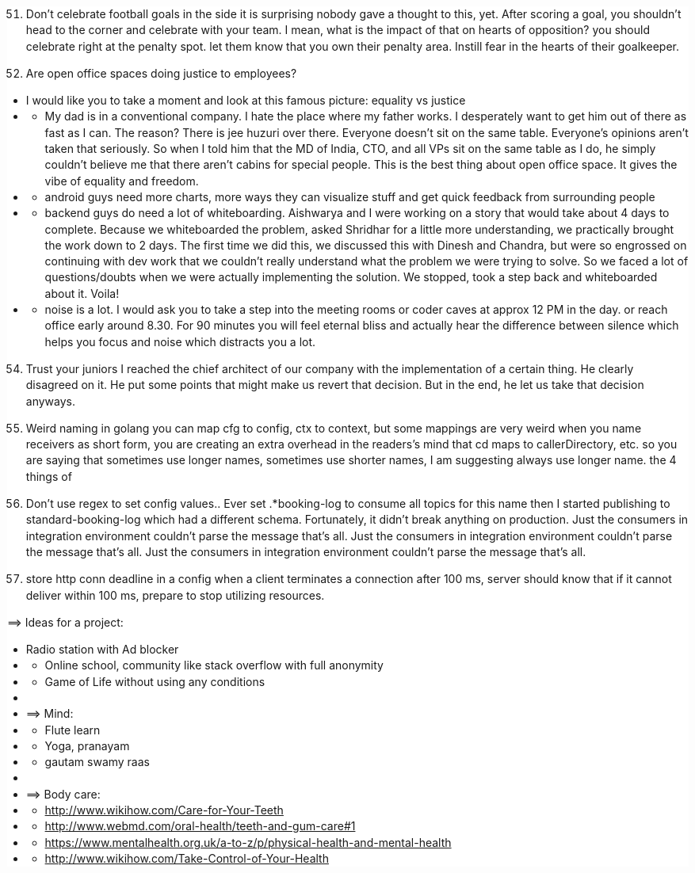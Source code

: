 51. Don’t celebrate football goals in the side
it is surprising nobody gave a thought to this, yet. After scoring a goal, you shouldn’t head to the corner and celebrate with your team. I mean, what is the impact of that on hearts of opposition?
you should celebrate right at the penalty spot. let them know that you own their penalty area. Instill fear in the hearts of their goalkeeper.

53. Are open office spaces doing justice to employees?
- I would like you to take a moment and look at this famous picture: equality vs justice
- - My dad is in a conventional company. I hate the place where my father works. I desperately want to get him out of there as fast as I can. The reason? There is jee huzuri over there. Everyone doesn’t sit on the same table. Everyone’s opinions aren’t taken that seriously. So when I told him that the MD of India, CTO, and all VPs sit on the same table as I do, he simply couldn’t believe me that there aren’t cabins for special people. This is the best thing about open office space. It gives the vibe of equality and freedom.
- - android guys need more charts, more ways they can visualize stuff and get quick feedback from surrounding people
- - backend guys do need a lot of whiteboarding. Aishwarya and I were working on a story that would take about 4 days to complete. Because we whiteboarded the problem, asked Shridhar for a little more understanding, we practically brought the work down to 2 days. The first time we did this, we discussed this with Dinesh and Chandra, but were so engrossed on continuing with dev work that we couldn’t really understand what the problem we were trying to solve. So we faced a lot of questions/doubts when we were actually implementing the solution. We stopped, took a step back and whiteboarded about it. Voila!
- - noise is a lot. I would ask you to take a step into the meeting rooms or coder caves at approx 12 PM in the day. or reach office early around 8.30. For 90 minutes you will feel eternal bliss and actually hear the difference between silence which helps you focus and noise which distracts you a lot.

54. Trust your juniors
I reached the chief architect of our company with the implementation of a certain thing. He clearly disagreed on it. He put some points that might make us revert that decision. But in the end, he let us take that decision anyways.

55. Weird naming in golang
you can map cfg to config, ctx to context, but some mappings are very weird
when you name receivers as short form, you are creating an extra overhead in the readers’s mind that cd maps to callerDirectory, etc.
so you are saying that sometimes use longer names, sometimes use shorter names, I am suggesting always use longer name. the 4 things of

56. Don’t use regex to set config values.. Ever
set .*booking-log to consume all topics for this name
then I started publishing to standard-booking-log which had a different schema. Fortunately, it didn’t break anything on production. Just the consumers in integration environment couldn’t parse the message that’s all. Just the consumers in integration environment couldn’t parse the message that’s all. Just the consumers in integration environment couldn’t parse the message that’s all.

57. store http conn deadline in a config
when a client terminates a connection after 100 ms, server should know that if it cannot deliver within 100 ms, prepare to stop utilizing resources.

==> Ideas for a project:
- Radio station with Ad blocker
- - Online school, community like stack overflow with full anonymity
- - Game of Life without using any conditions
-
-  ==> Mind:
-  - Flute learn
-  - Yoga, pranayam
-  - gautam swamy raas
-
-  ==> Body care:
-  - http://www.wikihow.com/Care-for-Your-Teeth
-  - http://www.webmd.com/oral-health/teeth-and-gum-care#1
-  - https://www.mentalhealth.org.uk/a-to-z/p/physical-health-and-mental-health
-  - http://www.wikihow.com/Take-Control-of-Your-Health